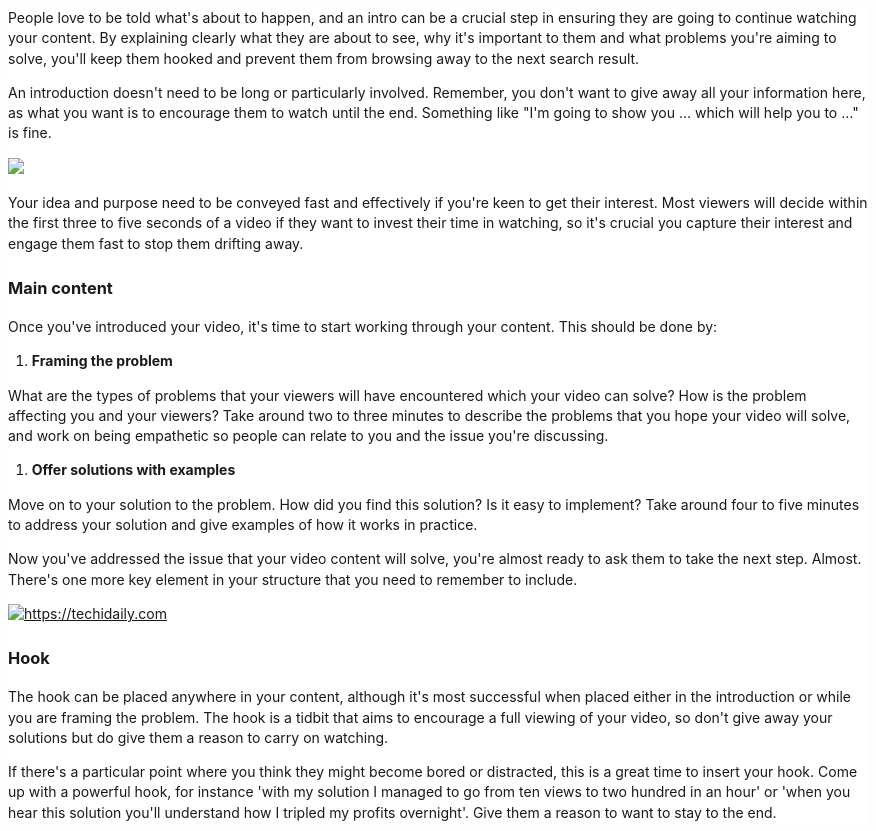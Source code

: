  People love to be told what's about to happen, and an intro can be a crucial step in ensuring they are going to continue watching your content. By explaining clearly what they are about to see, why it's important to them and what problems you're aiming to solve, you'll keep them hooked and prevent them from browsing away to the next search result.

 An introduction doesn't need to be long or particularly involved. Remember, you don't want to give away all your information here, as what you want is to encourage them to watch until the end. Something like "I'm going to show you … which will help you to …" is fine.

![](https://images.wondershare.com/filmora/article-images/youtube-structure.jpg)

 Your idea and purpose need to be conveyed fast and effectively if you're keen to get their interest. Most viewers will decide within the first three to five seconds of a video if they want to invest their time in watching, so it's crucial you capture their interest and engage them fast to stop them drifting away.

### Main content

 Once you've introduced your video, it's time to start working through your content. This should be done by:

1. **Framing the problem**

 What are the types of problems that your viewers will have encountered which your video can solve? How is the problem affecting you and your viewers? Take around two to three minutes to describe the problems that you hope your video will solve, and work on being empathetic so people can relate to you and the issue you're discussing.

1. **Offer solutions with examples**

 Move on to your solution to the problem. How did you find this solution? Is it easy to implement? Take around four to five minutes to address your solution and give examples of how it works in practice.

 Now you've addressed the issue that your video content will solve, you're almost ready to ask them to take the next step. Almost. There's one more key element in your structure that you need to remember to include.


<a href="https://appsumo.8odi.net/c/5597632/2123737/7443" target="_top" id="2123737">
  <img src="//a.impactradius-go.com/display-ad/7443-2123737" border="0" alt="https://techidaily.com" width="728" height="90"/>
</a>
<img height="0" width="0" src="https://appsumo.8odi.net/i/5597632/2123737/7443" style="position:absolute;visibility:hidden;" border="0" />

### Hook

 The hook can be placed anywhere in your content, although it's most successful when placed either in the introduction or while you are framing the problem. The hook is a tidbit that aims to encourage a full viewing of your video, so don't give away your solutions but do give them a reason to carry on watching.

 If there's a particular point where you think they might become bored or distracted, this is a great time to insert your hook. Come up with a powerful hook, for instance 'with my solution I managed to go from ten views to two hundred in an hour' or 'when you hear this solution you'll understand how I tripled my profits overnight'. Give them a reason to want to stay to the end.
